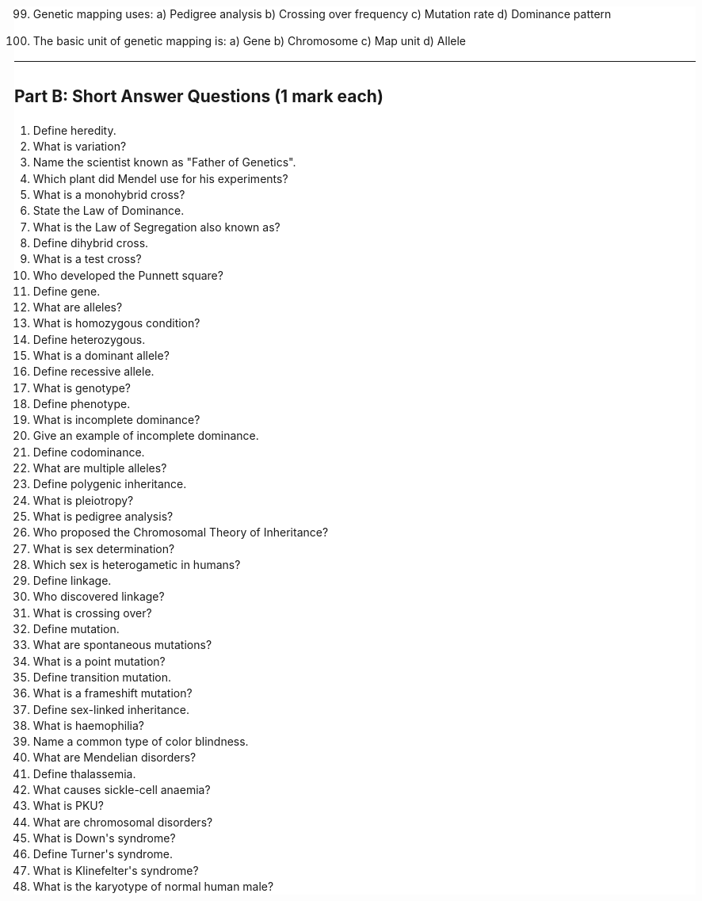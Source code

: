 99. Genetic mapping uses:
    a) Pedigree analysis
    b) Crossing over frequency
    c) Mutation rate
    d) Dominance pattern

100. The basic unit of genetic mapping is:
     a) Gene
     b) Chromosome
     c) Map unit
     d) Allele

---

## Part B: Short Answer Questions (1 mark each)

1. Define heredity.
2. What is variation?
3. Name the scientist known as "Father of Genetics".
4. Which plant did Mendel use for his experiments?
5. What is a monohybrid cross?
6. State the Law of Dominance.
7. What is the Law of Segregation also known as?
8. Define dihybrid cross.
9. What is a test cross?
10. Who developed the Punnett square?
11. Define gene.
12. What are alleles?
13. What is homozygous condition?
14. Define heterozygous.
15. What is a dominant allele?
16. Define recessive allele.
17. What is genotype?
18. Define phenotype.
19. What is incomplete dominance?
20. Give an example of incomplete dominance.
21. Define codominance.
22. What are multiple alleles?
23. Define polygenic inheritance.
24. What is pleiotropy?
25. What is pedigree analysis?
26. Who proposed the Chromosomal Theory of Inheritance?
27. What is sex determination?
28. Which sex is heterogametic in humans?
29. Define linkage.
30. Who discovered linkage?
31. What is crossing over?
32. Define mutation.
33. What are spontaneous mutations?
34. What is a point mutation?
35. Define transition mutation.
36. What is a frameshift mutation?
37. Define sex-linked inheritance.
38. What is haemophilia?
39. Name a common type of color blindness.
40. What are Mendelian disorders?
41. Define thalassemia.
42. What causes sickle-cell anaemia?
43. What is PKU?
44. What are chromosomal disorders?
45. What is Down's syndrome?
46. Define Turner's syndrome.
47. What is Klinefelter's syndrome?
48. What is the karyotype of normal human male?